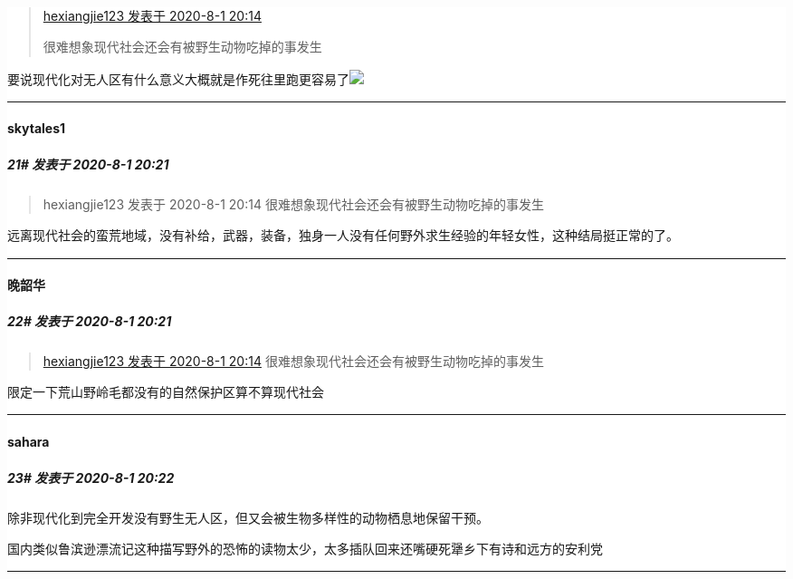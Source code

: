 <blockquote><a href="httphttps://bbs.saraba1st.com/2b/forum.php?mod=redirect&amp;goto=findpost&amp;pid=48286181&amp;ptid=1952629" target="_blank">hexiangjie123 发表于 2020-8-1 20:14</a>

很难想象现代社会还会有被野生动物吃掉的事发生</blockquote>
要说现代化对无人区有什么意义大概就是作死往里跑更容易了<img src="https://static.saraba1st.com/image/smiley/face2017/067.png" referrerpolicy="no-referrer">







*****

####  skytales1  
##### 21#       发表于 2020-8-1 20:21



<blockquote>hexiangjie123 发表于 2020-8-1 20:14
很难想象现代社会还会有被野生动物吃掉的事发生</blockquote>
远离现代社会的蛮荒地域，没有补给，武器，装备，独身一人没有任何野外求生经验的年轻女性，这种结局挺正常的了。







*****

####  晚韶华  
##### 22#       发表于 2020-8-1 20:21



<blockquote><a href="httphttps://bbs.saraba1st.com/2b/forum.php?mod=redirect&amp;goto=findpost&amp;pid=48286181&amp;ptid=1952629" target="_blank">hexiangjie123 发表于 2020-8-1 20:14</a>
很难想象现代社会还会有被野生动物吃掉的事发生</blockquote>
限定一下荒山野岭毛都没有的自然保护区算不算现代社会







*****

####  sahara  
##### 23#       发表于 2020-8-1 20:22




除非现代化到完全开发没有野生无人区，但又会被生物多样性的动物栖息地保留干预。

国内类似鲁滨逊漂流记这种描写野外的恐怖的读物太少，太多插队回来还嘴硬死犟乡下有诗和远方的安利党







*****
